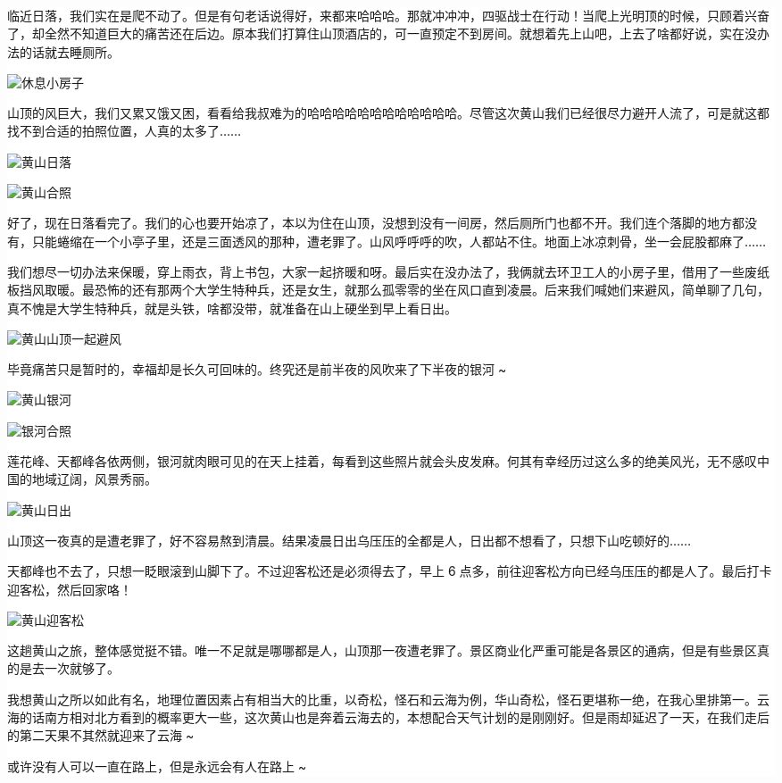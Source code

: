 临近日落，我们实在是爬不动了。但是有句老话说得好，来都来哈哈哈。那就冲冲冲，四驱战士在行动！当爬上光明顶的时候，只顾着兴奋了，却全然不知道巨大的痛苦还在后边。原本我们打算住山顶酒店的，可一直预定不到房间。就想着先上山吧，上去了啥都好说，实在没办法的话就去睡厕所。

![休息小房子](https://static.7wate.com/img/2023/05/05/cb709a014a520.jpg)

山顶的风巨大，我们又累又饿又困，看看给我叔难为的哈哈哈哈哈哈哈哈哈哈哈哈。尽管这次黄山我们已经很尽力避开人流了，可是就这都找不到合适的拍照位置，人真的太多了……

![黄山日落](https://static.7wate.com/img/2023/05/05/9faba8cd7d287.jpg)

![黄山合照](https://static.7wate.com/img/2023/05/05/71161b6be822e.jpg)

好了，现在日落看完了。我们的心也要开始凉了，本以为住在山顶，没想到没有一间房，然后厕所门也都不开。我们连个落脚的地方都没有，只能蜷缩在一个小亭子里，还是三面透风的那种，遭老罪了。山风呼呼呼的吹，人都站不住。地面上冰凉刺骨，坐一会屁股都麻了……

我们想尽一切办法来保暖，穿上雨衣，背上书包，大家一起挤暖和呀。最后实在没办法了，我俩就去环卫工人的小房子里，借用了一些废纸板挡风取暖。最恐怖的还有那两个大学生特种兵，还是女生，就那么孤零零的坐在风口直到凌晨。后来我们喊她们来避风，简单聊了几句，真不愧是大学生特种兵，就是头铁，啥都没带，就准备在山上硬坐到早上看日出。

![黄山山顶一起避风](https://static.7wate.com/img/2023/05/05/775f9abd1cd91.jpg)

毕竟痛苦只是暂时的，幸福却是长久可回味的。终究还是前半夜的风吹来了下半夜的银河 ~

![黄山银河](https://static.7wate.com/img/2023/05/05/55c483fa7c556.jpg)

![银河合照](https://static.7wate.com/img/2023/05/05/6afa2c1ac394c.jpg)

莲花峰、天都峰各依两侧，银河就肉眼可见的在天上挂着，每看到这些照片就会头皮发麻。何其有幸经历过这么多的绝美风光，无不感叹中国的地域辽阔，风景秀丽。

![黄山日出](https://static.7wate.com/img/2023/05/05/3e7b45b337351.jpg)

山顶这一夜真的是遭老罪了，好不容易熬到清晨。结果凌晨日出乌压压的全都是人，日出都不想看了，只想下山吃顿好的……

天都峰也不去了，只想一眨眼滚到山脚下了。不过迎客松还是必须得去了，早上 6 点多，前往迎客松方向已经乌压压的都是人了。最后打卡迎客松，然后回家咯！

![黄山迎客松](https://static.7wate.com/img/2023/05/05/ed0e78cbe9fdc.jpg)

这趟黄山之旅，整体感觉挺不错。唯一不足就是哪哪都是人，山顶那一夜遭老罪了。景区商业化严重可能是各景区的通病，但是有些景区真的是去一次就够了。

我想黄山之所以如此有名，地理位置因素占有相当大的比重，以奇松，怪石和云海为例，华山奇松，怪石更堪称一绝，在我心里排第一。云海的话南方相对北方看到的概率更大一些，这次黄山也是奔着云海去的，本想配合天气计划的是刚刚好。但是雨却延迟了一天，在我们走后的第二天果不其然就迎来了云海 ~

或许没有人可以一直在路上，但是永远会有人在路上 ~
